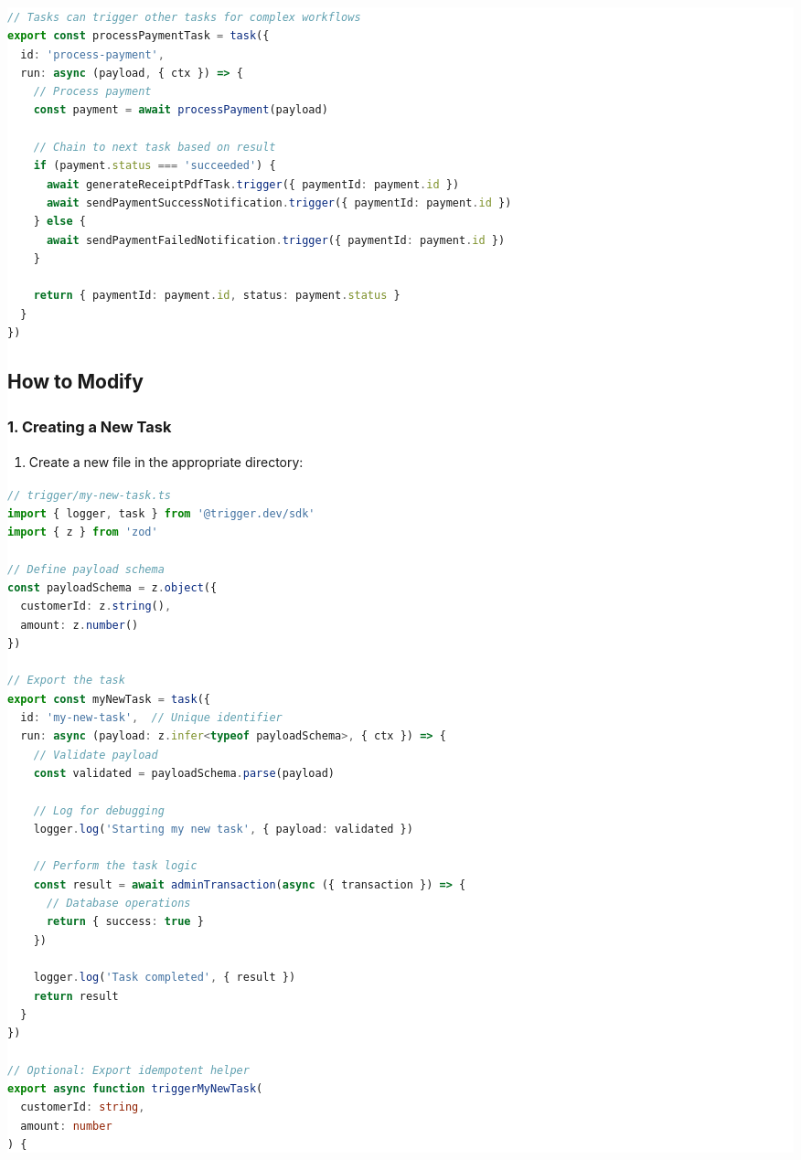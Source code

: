 ```typescript
// Tasks can trigger other tasks for complex workflows
export const processPaymentTask = task({
  id: 'process-payment',
  run: async (payload, { ctx }) => {
    // Process payment
    const payment = await processPayment(payload)
    
    // Chain to next task based on result
    if (payment.status === 'succeeded') {
      await generateReceiptPdfTask.trigger({ paymentId: payment.id })
      await sendPaymentSuccessNotification.trigger({ paymentId: payment.id })
    } else {
      await sendPaymentFailedNotification.trigger({ paymentId: payment.id })
    }
    
    return { paymentId: payment.id, status: payment.status }
  }
})
```

## How to Modify

### 1. Creating a New Task

1. Create a new file in the appropriate directory:

```typescript
// trigger/my-new-task.ts
import { logger, task } from '@trigger.dev/sdk'
import { z } from 'zod'

// Define payload schema
const payloadSchema = z.object({
  customerId: z.string(),
  amount: z.number()
})

// Export the task
export const myNewTask = task({
  id: 'my-new-task',  // Unique identifier
  run: async (payload: z.infer<typeof payloadSchema>, { ctx }) => {
    // Validate payload
    const validated = payloadSchema.parse(payload)
    
    // Log for debugging
    logger.log('Starting my new task', { payload: validated })
    
    // Perform the task logic
    const result = await adminTransaction(async ({ transaction }) => {
      // Database operations
      return { success: true }
    })
    
    logger.log('Task completed', { result })
    return result
  }
})

// Optional: Export idempotent helper
export async function triggerMyNewTask(
  customerId: string,
  amount: number
) {
```